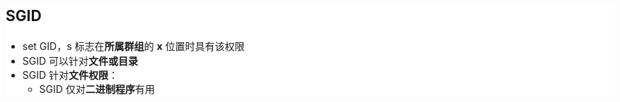 
## SGID 
- set GID，s 标志在**所属群组**的 **x** 位置时具有该权限
- SGID 可以针对**文件或目录**
- SGID 针对**文件权限**：
	- SGID 仅对**二进制程序**有用
